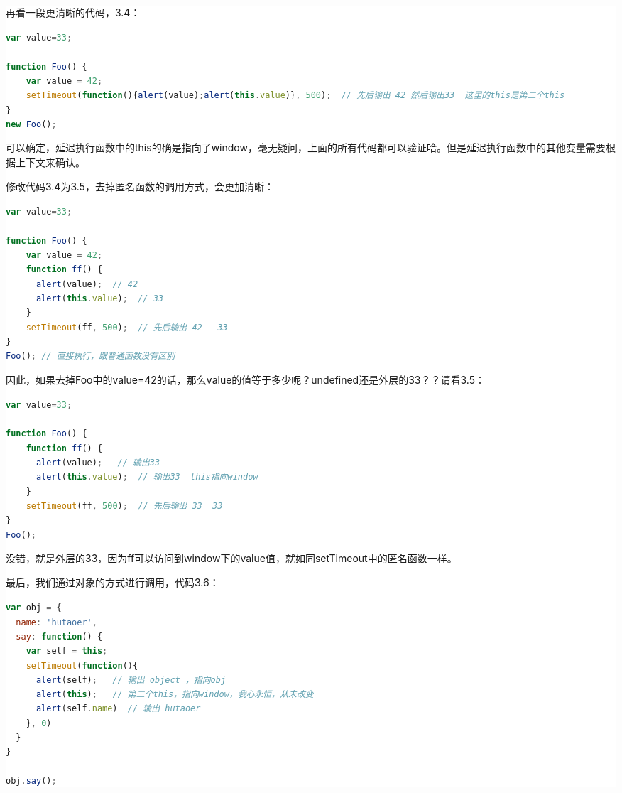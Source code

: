 
 再看一段更清晰的代码，3.4：

```javascript
var value=33;
 
function Foo() {
    var value = 42;
    setTimeout(function(){alert(value);alert(this.value)}, 500);  // 先后输出 42 然后输出33  这里的this是第二个this
}
new Foo();
```

可以确定，延迟执行函数中的this的确是指向了window，毫无疑问，上面的所有代码都可以验证哈。但是延迟执行函数中的其他变量需要根据上下文来确认。

修改代码3.4为3.5，去掉匿名函数的调用方式，会更加清晰：

```javascript
var value=33;
 
function Foo() {
    var value = 42;
    function ff() {
      alert(value);  // 42
      alert(this.value);  // 33
    }
    setTimeout(ff, 500);  // 先后输出 42   33 
}
Foo(); // 直接执行，跟普通函数没有区别
```

因此，如果去掉Foo中的value=42的话，那么value的值等于多少呢？undefined还是外层的33？？请看3.5：

```javascript
var value=33;
 
function Foo() {
    function ff() {
      alert(value);   // 输出33
      alert(this.value);  // 输出33  this指向window
    }
    setTimeout(ff, 500);  // 先后输出 33  33
}
Foo();
```

没错，就是外层的33，因为ff可以访问到window下的value值，就如同setTimeout中的匿名函数一样。　　　　

最后，我们通过对象的方式进行调用，代码3.6：

```javascript
var obj = {
  name: 'hutaoer',
  say: function() {
    var self = this;
    setTimeout(function(){
      alert(self);   // 输出 object ，指向obj
      alert(this);   // 第二个this，指向window，我心永恒，从未改变
      alert(self.name)  // 输出 hutaoer
    }, 0)
  }
}
 
obj.say();
```
